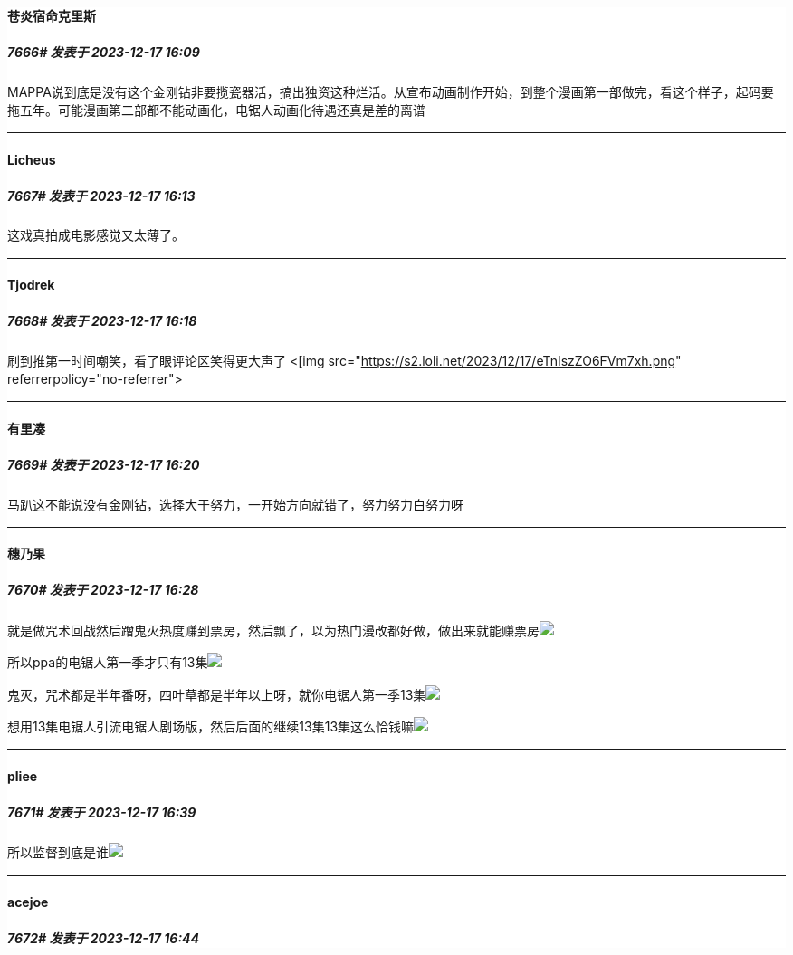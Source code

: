 ####  苍炎宿命克里斯  
##### 7666#       发表于 2023-12-17 16:09

MAPPA说到底是没有这个金刚钻非要揽瓷器活，搞出独资这种烂活。从宣布动画制作开始，到整个漫画第一部做完，看这个样子，起码要拖五年。可能漫画第二部都不能动画化，电锯人动画化待遇还真是差的离谱


*****

####  Licheus  
##### 7667#       发表于 2023-12-17 16:13

这戏真拍成电影感觉又太薄了。

*****

####  Tjodrek  
##### 7668#       发表于 2023-12-17 16:18

刷到推第一时间嘲笑，看了眼评论区笑得更大声了
<[img src="https://s2.loli.net/2023/12/17/eTnIszZO6FVm7xh.png" referrerpolicy="no-referrer">

*****

####  有里凑  
##### 7669#       发表于 2023-12-17 16:20

马趴这不能说没有金刚钻，选择大于努力，一开始方向就错了，努力努力白努力呀


*****

####  穗乃果  
##### 7670#       发表于 2023-12-17 16:28

就是做咒术回战然后蹭鬼灭热度赚到票房，然后飘了，以为热门漫改都好做，做出来就能赚票房<img src="https://static.saraba1st.com/image/smiley/face2017/067.png" referrerpolicy="no-referrer">

所以ppa的电锯人第一季才只有13集<img src="https://static.saraba1st.com/image/smiley/face2017/067.png" referrerpolicy="no-referrer">

鬼灭，咒术都是半年番呀，四叶草都是半年以上呀，就你电锯人第一季13集<img src="https://static.saraba1st.com/image/smiley/face2017/067.png" referrerpolicy="no-referrer">

想用13集电锯人引流电锯人剧场版，然后后面的继续13集13集这么恰钱嘛<img src="https://static.saraba1st.com/image/smiley/face2017/067.png" referrerpolicy="no-referrer">


*****

####  pliee  
##### 7671#       发表于 2023-12-17 16:39

所以监督到底是谁<img src="https://static.saraba1st.com/image/smiley/face2017/067.png" referrerpolicy="no-referrer">


*****

####  acejoe  
##### 7672#       发表于 2023-12-17 16:44
